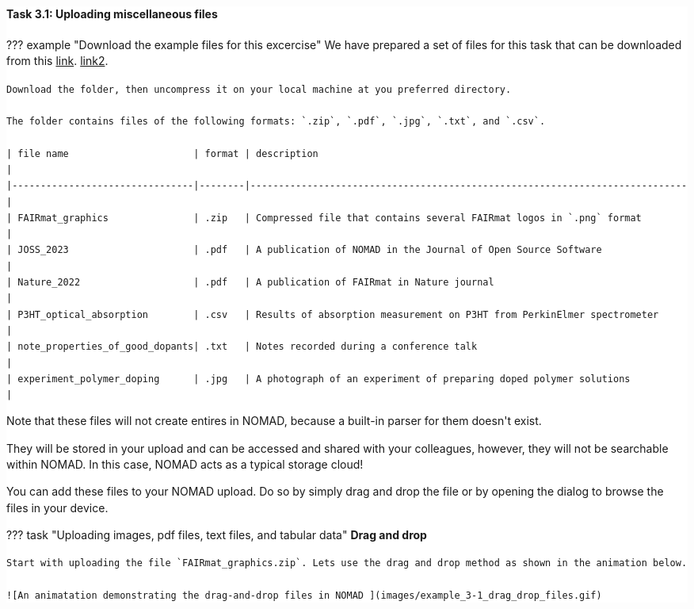 #### Task 3.1: Uploading miscellaneous files

??? example "Download the example files for this excercise"
    We have prepared a set of files for this task that can be downloaded from this [link](https://box.hu-berlin.de/d/92b34ea0e8604e64a079/). [link2](../../tutorial_16_materials/part_3_files/example_files_upload/miscellaneous_data/miscellaneous_data.zip). 
    
    Download the folder, then uncompress it on your local machine at you preferred directory.

    The folder contains files of the following formats: `.zip`, `.pdf`, `.jpg`, `.txt`, and `.csv`.

    | file name                      | format | description                                                                 |
    |--------------------------------|--------|-----------------------------------------------------------------------------|
    | FAIRmat_graphics               | .zip   | Compressed file that contains several FAIRmat logos in `.png` format        |
    | JOSS_2023                      | .pdf   | A publication of NOMAD in the Journal of Open Source Software               |
    | Nature_2022                    | .pdf   | A publication of FAIRmat in Nature journal                                  |
    | P3HT_optical_absorption        | .csv   | Results of absorption measurement on P3HT from PerkinElmer spectrometer     |
    | note_properties_of_good_dopants| .txt   | Notes recorded during a conference talk                                     |
    | experiment_polymer_doping      | .jpg   | A photograph of an experiment of preparing doped polymer solutions          |



Note that these files will not create entires in NOMAD, because a built-in parser for them doesn't exist. 

They will be stored in your upload and can be accessed and shared with your colleagues, however, they will not be searchable within NOMAD. In this case, NOMAD acts as a typical storage cloud!

You can add these files to your NOMAD upload. Do so by simply drag and drop the file or by opening the dialog to browse the files in your device.

??? task "Uploading images, pdf files, text files, and tabular data"
    **Drag and drop**

    Start with uploading the file `FAIRmat_graphics.zip`. Lets use the drag and drop method as shown in the animation below. 

    ![An animatation demonstrating the drag-and-drop files in NOMAD ](images/example_3-1_drag_drop_files.gif)
